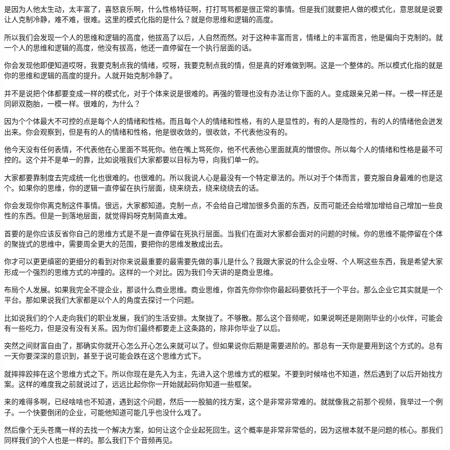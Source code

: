 是因为人他太生动，太丰富了，喜怒哀乐啊，什么性格特征啊，打打骂骂都是很正常的事情。但是我们就要把人做的模式化，意思就是说要让人克制冷静，难不难，很难。这里的模式化指的是什么？就是你思维和逻辑的高度。

所以我们会发现一个人的思维和逻辑的高度，他拔高了以后，人自然而然。对于这种丰富而言，情绪上的丰富而言，他是偏向于克制的。就一个人的思维和逻辑的高度，他没有拔高，他还一直停留在一个执行层面的话。

你会发现他即便知道哎呀，我要克制点我的情绪，哎呀，我要克制点我的情，但是真的好难做到啊。这是一个整体的。所以模式化指的就是你的思维和逻辑的高度的提升。人就开始克制冷静了。

并不是说把个体都要变成一样的模式化，对于个体来说是很难的。再强的管理也没有办法让你下面的人。变成跟亲兄弟一样。一模一样还是同卵双胞胎，一模一样。很难的，为什么？

因为个个体最大不可控的点是每个人的情绪和性格。而且每个人的情绪和性格，有的人是显性的，有的人是隐性的，有的人的情绪他会迸发出来。你会观察到，但是有的人的情绪和性格，他是很收敛的，很收敛，不代表他没有的。

他今天没有任何表情，不代表他在心里面不骂死你。他在嘴上骂死你，他不代表他心里面就真的憎恨你。所以每个人的情绪和性格是最不可控的。这个并不是单一的靠，比如说哦我们大家都要以目标为导，向我们单一的。

大家都要靠制度去完成统一化也很难的。也很难的。所以我说人心是最没有一个特定章法的。所以对于个体而言，要克服自身最难的也是这个。如果你的思维，你的逻辑一直停留在执行层面，绕来绕去，绕来绕绕去的话。

你会发现你你离克制这件事情。很远，大家都知道。克制一点，不会给自己增加很多负面的东西，反而可能还会给增加增给自己增加一些良性的东西。但是一到落地层面，就觉得妈呀克制简直太难。

首要的是你应该反省你自己的思维方式是不是一直停留在死执行层面。当我们在面对大家都会面对的问题的时候。你的思维不能停留在个体的聚拢式的思维中，需要周全更大的范围，要把你的思维发散成出去。

你才可以更更缜密的更细分的看到对你来说最重要的最需要先做的事儿是什么？我跟大家说的什么企业呀、个人啊这些东西，我是希望大家形成一个强烈的思维方式的冲撞的。这样的一个对比。因为我们今天讲的是商业思维。

布局个人发展。如果我完全不提企业，那谈什么商业思维。商业思维，你首先你你你你最起码要依托于一个平台。那么企业它其实就是一个平台。那如果说我们大家都是以个人的角度去探讨一个问题。

比如说我们的个人走向我们的职业发展，我们的生活安排。太聚拢了。不够散。那么这个音频呢，如果说啊还是刚刚毕业的小伙伴，可能会有一些吃力，但是没有没有关系。因为你们最终都要走上这条路的，除非你毕业了以后。

突然之间财富自由了，那确实你就开心怎么开心怎么来就可以了。但如果说你后期是需要进阶的。那总有一天你是要用到这个方式的。总有一天你要深深的意识到，甚至于说可能会跌在这个思维方式下。

就摔摔跤摔在这个思维方式之下。所以你现在是先入为主，先进入这个思维方式的框架。不要到时候啥也不知道，然后遇到了以后开始找方案。这样的难度我之前就说过了，远远比起你你一开始就起码你知道一些框架。

来的难得多啊，已经啥啥也不知道，遇到这个问题，然后一一股脑的找方案，这个是非常非常难的。就就像我之前那个视频，我举过一个例子。一个快要倒闭的企业，可能他知道可能几乎也没什么戏了。

然后像个无头苍鹰一样的去找一个解决方案，如何让这个企业起死回生。这个概率是非常非常低的，因为这根本就不是问题的核心。那我们同样我们的个人也是一样的。那么我们下个音频再见。

